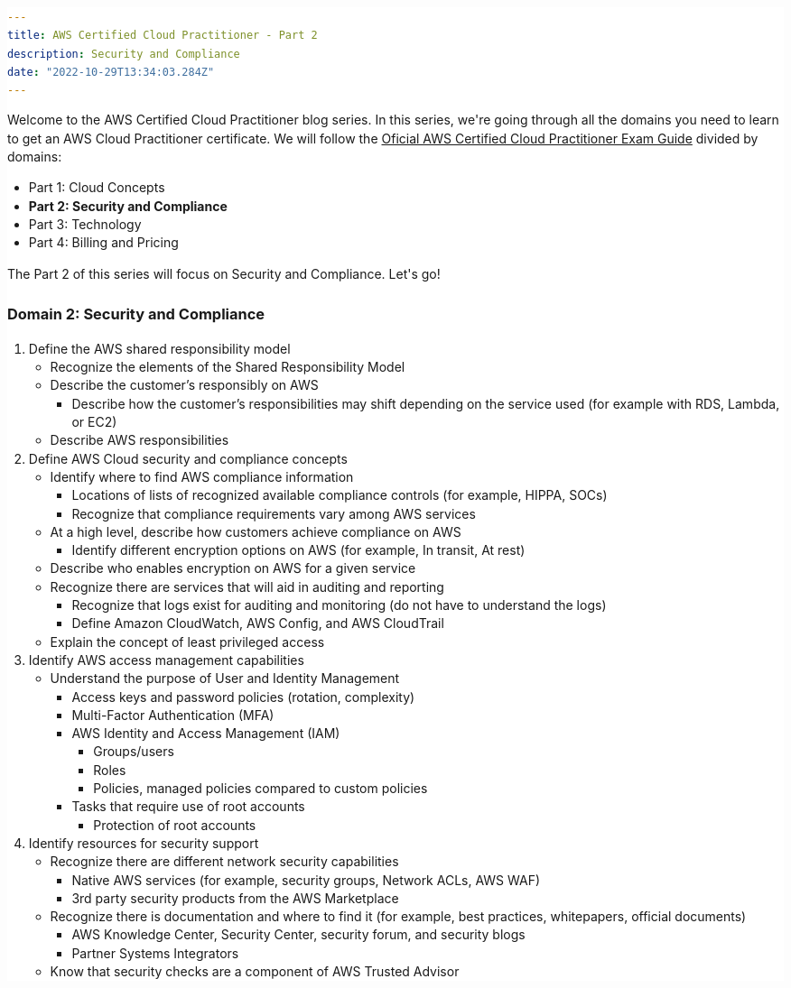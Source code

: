 ```yaml
---
title: AWS Certified Cloud Practitioner - Part 2
description: Security and Compliance
date: "2022-10-29T13:34:03.284Z"
---
```


Welcome to the AWS Certified Cloud Practitioner blog series. In this series, we're going through all the domains you need to learn to get an AWS Cloud Practitioner certificate. We will follow the [Oficial AWS Certified Cloud Practitioner Exam Guide](https://d1.awsstatic.com/training-and-certification/docs-cloud-practitioner/AWS-Certified-Cloud-Practitioner_Exam-Guide.pdf) divided by domains:

- Part 1: Cloud Concepts
- **Part 2: Security and Compliance**
- Part 3: Technology
- Part 4: Billing and Pricing

The Part 2 of this series will focus on Security and Compliance. Let's go!

### Domain 2: Security and Compliance

1. Define the AWS shared responsibility model
   - Recognize the elements of the Shared Responsibility Model
   - Describe the customer’s responsibly on AWS
     - Describe how the customer’s responsibilities may shift depending on the service used (for example with RDS, Lambda, or EC2)
   - Describe AWS responsibilities
2. Define AWS Cloud security and compliance concepts
    - Identify where to find AWS compliance information
      - Locations of lists of recognized available compliance controls (for example, HIPPA, SOCs)
      -  Recognize that compliance requirements vary among AWS services
    - At a high level, describe how customers achieve compliance on AWS
      - Identify different encryption options on AWS (for example, In transit, At rest)
    - Describe who enables encryption on AWS for a given service
    - Recognize there are services that will aid in auditing and reporting
      - Recognize that logs exist for auditing and monitoring (do not have to understand the logs)
      - Define Amazon CloudWatch, AWS Config, and AWS CloudTrail
    - Explain the concept of least privileged access
3. Identify AWS access management capabilities
    - Understand the purpose of User and Identity Management
      - Access keys and password policies (rotation, complexity)
      - Multi-Factor Authentication (MFA)
      - AWS Identity and Access Management (IAM)
        - Groups/users
        - Roles
        - Policies, managed policies compared to custom policies
      - Tasks that require use of root accounts
        - Protection of root accounts
4. Identify resources for security support
    - Recognize there are different network security capabilities
      - Native AWS services (for example, security groups, Network ACLs, AWS WAF)
      - 3rd party security products from the AWS Marketplace
    - Recognize there is documentation and where to find it (for example, best practices, whitepapers, official documents)
      - AWS Knowledge Center, Security Center, security forum, and security blogs
      - Partner Systems Integrators
    - Know that security checks are a component of AWS Trusted Advisor
